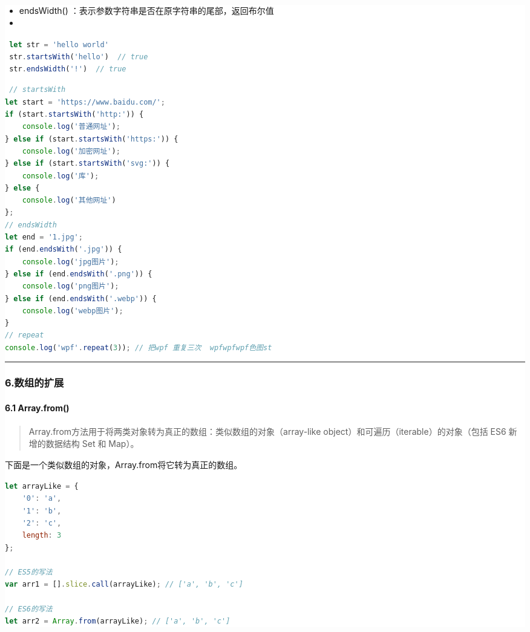 - endsWidth() ：表示参数字符串是否在原字符串的尾部，返回布尔值
- 

```JavaScript
 let str = 'hello world'
 str.startsWith('hello')  // true
 str.endsWidth('!')  // true
```

```JavaScript
 // startsWith
let start = 'https://www.baidu.com/';
if (start.startsWith('http:')) {
    console.log('普通网址');
} else if (start.startsWith('https:')) {
    console.log('加密网址');
} else if (start.startsWith('svg:')) {
    console.log('库');
} else {
    console.log('其他网址')
};
// endsWidth
let end = '1.jpg';
if (end.endsWith('.jpg')) {
    console.log('jpg图片');
} else if (end.endsWith('.png')) {
    console.log('png图片');
} else if (end.endsWith('.webp')) {
    console.log('webp图片');
}
// repeat
console.log('wpf'.repeat(3)); // 把wpf 重复三次  wpfwpfwpf色图st
```
---
### 6.数组的扩展
#### 6.1 Array.from()
> Array.from方法用于将两类对象转为真正的数组：类似数组的对象（array-like object）和可遍历（iterable）的对象（包括 ES6 新增的数据结构 Set 和 Map）。

下面是一个类似数组的对象，Array.from将它转为真正的数组。
```JavaScript
let arrayLike = {
    '0': 'a',
    '1': 'b',
    '2': 'c',
    length: 3
};

// ES5的写法
var arr1 = [].slice.call(arrayLike); // ['a', 'b', 'c']

// ES6的写法
let arr2 = Array.from(arrayLike); // ['a', 'b', 'c']
```
